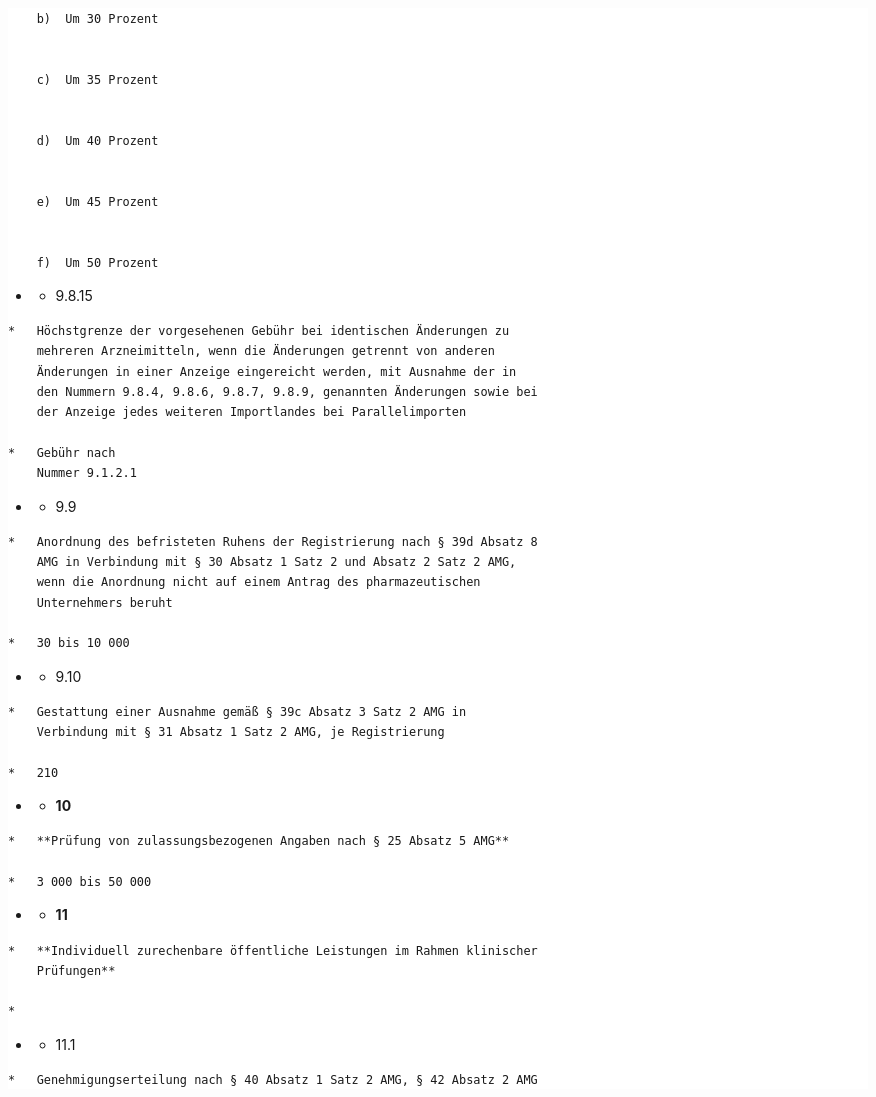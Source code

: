 
        b)  Um 30 Prozent


        c)  Um 35 Prozent


        d)  Um 40 Prozent


        e)  Um 45 Prozent


        f)  Um 50 Prozent





*    *   9.8.15

    *   Höchstgrenze der vorgesehenen Gebühr bei identischen Änderungen zu
        mehreren Arzneimitteln, wenn die Änderungen getrennt von anderen
        Änderungen in einer Anzeige eingereicht werden, mit Ausnahme der in
        den Nummern 9.8.4, 9.8.6, 9.8.7, 9.8.9, genannten Änderungen sowie bei
        der Anzeige jedes weiteren Importlandes bei Parallelimporten

    *   Gebühr nach
        Nummer 9.1.2.1


*    *   9.9

    *   Anordnung des befristeten Ruhens der Registrierung nach § 39d Absatz 8
        AMG in Verbindung mit § 30 Absatz 1 Satz 2 und Absatz 2 Satz 2 AMG,
        wenn die Anordnung nicht auf einem Antrag des pharmazeutischen
        Unternehmers beruht

    *   30 bis 10 000


*    *   9.10

    *   Gestattung einer Ausnahme gemäß § 39c Absatz 3 Satz 2 AMG in
        Verbindung mit § 31 Absatz 1 Satz 2 AMG, je Registrierung

    *   210


*    *   **10**

    *   **Prüfung von zulassungsbezogenen Angaben nach § 25 Absatz 5 AMG**

    *   3 000 bis 50 000


*    *   **11**

    *   **Individuell zurechenbare öffentliche Leistungen im Rahmen klinischer
        Prüfungen**

    *

*    *   11.1

    *   Genehmigungserteilung nach § 40 Absatz 1 Satz 2 AMG, § 42 Absatz 2 AMG
